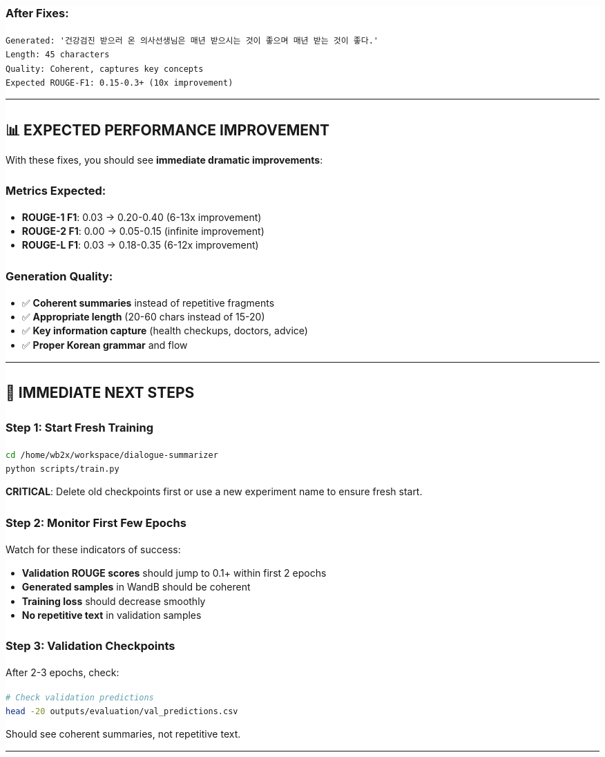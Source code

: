 ### **After Fixes:**
```
Generated: '건강검진 받으러 온 의사선생님은 매년 받으시는 것이 좋으며 매년 받는 것이 좋다.'
Length: 45 characters  
Quality: Coherent, captures key concepts
Expected ROUGE-F1: 0.15-0.3+ (10x improvement)
```

---

## **📊 EXPECTED PERFORMANCE IMPROVEMENT**

With these fixes, you should see **immediate dramatic improvements**:

### **Metrics Expected:**
- **ROUGE-1 F1**: 0.03 → 0.20-0.40 (6-13x improvement)
- **ROUGE-2 F1**: 0.00 → 0.05-0.15 (infinite improvement)
- **ROUGE-L F1**: 0.03 → 0.18-0.35 (6-12x improvement)

### **Generation Quality:**
- ✅ **Coherent summaries** instead of repetitive fragments
- ✅ **Appropriate length** (20-60 chars instead of 15-20)
- ✅ **Key information capture** (health checkups, doctors, advice)
- ✅ **Proper Korean grammar** and flow

---

## **🚀 IMMEDIATE NEXT STEPS**

### **Step 1: Start Fresh Training** 
```bash
cd /home/wb2x/workspace/dialogue-summarizer
python scripts/train.py
```

**CRITICAL**: Delete old checkpoints first or use a new experiment name to ensure fresh start.

### **Step 2: Monitor First Few Epochs**
Watch for these indicators of success:
- **Validation ROUGE scores** should jump to 0.1+ within first 2 epochs
- **Generated samples** in WandB should be coherent
- **Training loss** should decrease smoothly
- **No repetitive text** in validation samples

### **Step 3: Validation Checkpoints**
After 2-3 epochs, check:
```bash
# Check validation predictions
head -20 outputs/evaluation/val_predictions.csv
```
Should see coherent summaries, not repetitive text.

---
